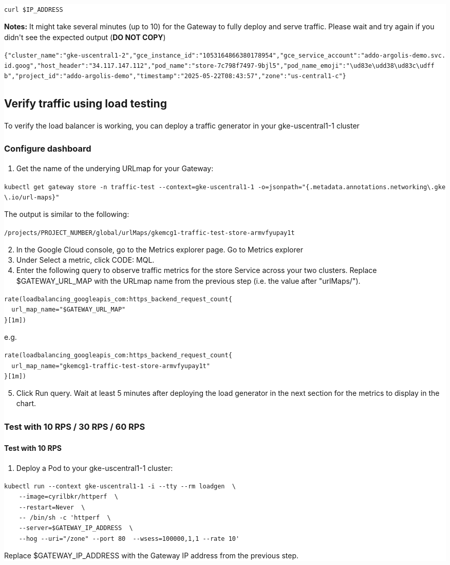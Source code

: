 ```
curl $IP_ADDRESS
```
**Notes:** It might take several minutes (up to 10) for the Gateway to fully deploy and serve traffic. Please wait and try again if you didn't see the expected output (**DO NOT COPY**)
```
{"cluster_name":"gke-uscentral1-2","gce_instance_id":"1053164866380178954","gce_service_account":"addo-argolis-demo.svc.id.goog","host_header":"34.117.147.112","pod_name":"store-7c798f7497-9bjl5","pod_name_emoji":"\ud83e\udd38\ud83c\udffb","project_id":"addo-argolis-demo","timestamp":"2025-05-22T08:43:57","zone":"us-central1-c"}
```
## Verify traffic using load testing
To verify the load balancer is working, you can deploy a traffic generator in your gke-uscentral1-1 cluster
### Configure dashboard
1. Get the name of the underying URLmap for your Gateway:
```
kubectl get gateway store -n traffic-test --context=gke-uscentral1-1 -o=jsonpath="{.metadata.annotations.networking\.gke\.io/url-maps}"
```
The output is similar to the following:
```
/projects/PROJECT_NUMBER/global/urlMaps/gkemcg1-traffic-test-store-armvfyupay1t
```
2. In the Google Cloud console, go to the Metrics explorer page.
Go to Metrics explorer
3. Under Select a metric, click CODE: MQL.
4. Enter the following query to observe traffic metrics for the store Service across your two clusters. Replace $GATEWAY_URL_MAP with the URLmap name from the previous step (i.e. the value after "urlMaps/").
```
rate(loadbalancing_googleapis_com:https_backend_request_count{
  url_map_name="$GATEWAY_URL_MAP"
}[1m])
```
e.g.
```
rate(loadbalancing_googleapis_com:https_backend_request_count{
  url_map_name="gkemcg1-traffic-test-store-armvfyupay1t"
}[1m])
```
5. Click Run query. Wait at least 5 minutes after deploying the load generator in the next section for the metrics to display in the chart.
### Test with 10 RPS / 30 RPS / 60 RPS
#### Test with 10 RPS
1. Deploy a Pod to your gke-uscentral1-1 cluster:
```
kubectl run --context gke-uscentral1-1 -i --tty --rm loadgen  \
    --image=cyrilbkr/httperf  \
    --restart=Never  \
    -- /bin/sh -c 'httperf  \
    --server=$GATEWAY_IP_ADDRESS  \
    --hog --uri="/zone" --port 80  --wsess=100000,1,1 --rate 10'
```
Replace $GATEWAY_IP_ADDRESS with the Gateway IP address from the previous step.
